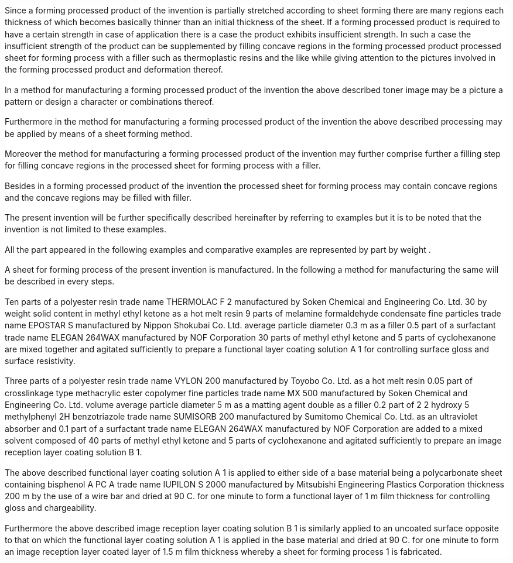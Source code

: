Since a forming processed product of the invention is partially stretched according to sheet forming there are many regions each thickness of which becomes basically thinner than an initial thickness of the sheet. If a forming processed product is required to have a certain strength in case of application there is a case the product exhibits insufficient strength. In such a case the insufficient strength of the product can be supplemented by filling concave regions in the forming processed product processed sheet for forming process with a filler such as thermoplastic resins and the like while giving attention to the pictures involved in the forming processed product and deformation thereof.

In a method for manufacturing a forming processed product of the invention the above described toner image may be a picture a pattern or design a character or combinations thereof.

Furthermore in the method for manufacturing a forming processed product of the invention the above described processing may be applied by means of a sheet forming method.

Moreover the method for manufacturing a forming processed product of the invention may further comprise further a filling step for filling concave regions in the processed sheet for forming process with a filler.

Besides in a forming processed product of the invention the processed sheet for forming process may contain concave regions and the concave regions may be filled with filler.

The present invention will be further specifically described hereinafter by referring to examples but it is to be noted that the invention is not limited to these examples.

All the part appeared in the following examples and comparative examples are represented by part by weight .

A sheet for forming process of the present invention is manufactured. In the following a method for manufacturing the same will be described in every steps.

Ten parts of a polyester resin trade name THERMOLAC F 2 manufactured by Soken Chemical and Engineering Co. Ltd. 30 by weight solid content in methyl ethyl ketone as a hot melt resin 9 parts of melamine formaldehyde condensate fine particles trade name EPOSTAR S manufactured by Nippon Shokubai Co. Ltd. average particle diameter 0.3 m as a filler 0.5 part of a surfactant trade name ELEGAN 264WAX manufactured by NOF Corporation 30 parts of methyl ethyl ketone and 5 parts of cyclohexanone are mixed together and agitated sufficiently to prepare a functional layer coating solution A 1 for controlling surface gloss and surface resistivity.

Three parts of a polyester resin trade name VYLON 200 manufactured by Toyobo Co. Ltd. as a hot melt resin 0.05 part of crosslinkage type methacrylic ester copolymer fine particles trade name MX 500 manufactured by Soken Chemical and Engineering Co. Ltd. volume average particle diameter 5 m as a matting agent double as a filler 0.2 part of 2 2 hydroxy 5 methylphenyl 2H benzotriazole trade name SUMISORB 200 manufactured by Sumitomo Chemical Co. Ltd. as an ultraviolet absorber and 0.1 part of a surfactant trade name ELEGAN 264WAX manufactured by NOF Corporation are added to a mixed solvent composed of 40 parts of methyl ethyl ketone and 5 parts of cyclohexanone and agitated sufficiently to prepare an image reception layer coating solution B 1.

The above described functional layer coating solution A 1 is applied to either side of a base material being a polycarbonate sheet containing bisphenol A PC A trade name IUPILON S 2000 manufactured by Mitsubishi Engineering Plastics Corporation thickness 200 m by the use of a wire bar and dried at 90 C. for one minute to form a functional layer of 1 m film thickness for controlling gloss and chargeability.

Furthermore the above described image reception layer coating solution B 1 is similarly applied to an uncoated surface opposite to that on which the functional layer coating solution A 1 is applied in the base material and dried at 90 C. for one minute to form an image reception layer coated layer of 1.5 m film thickness whereby a sheet for forming process 1 is fabricated.

